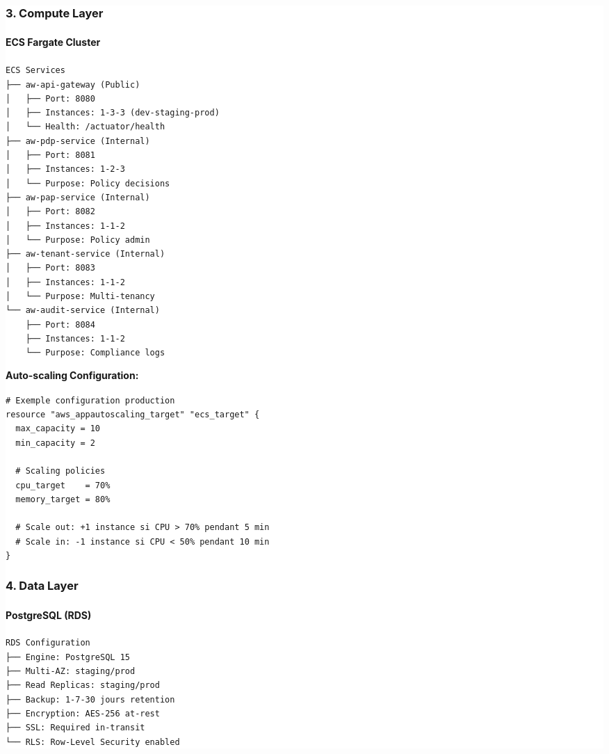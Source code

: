 ### 3. **Compute Layer**

#### ECS Fargate Cluster
```
ECS Services
├── aw-api-gateway (Public)
│   ├── Port: 8080
│   ├── Instances: 1-3-3 (dev-staging-prod)
│   └── Health: /actuator/health
├── aw-pdp-service (Internal)
│   ├── Port: 8081
│   ├── Instances: 1-2-3
│   └── Purpose: Policy decisions
├── aw-pap-service (Internal)
│   ├── Port: 8082
│   ├── Instances: 1-1-2
│   └── Purpose: Policy admin
├── aw-tenant-service (Internal)
│   ├── Port: 8083
│   ├── Instances: 1-1-2
│   └── Purpose: Multi-tenancy
└── aw-audit-service (Internal)
    ├── Port: 8084
    ├── Instances: 1-1-2
    └── Purpose: Compliance logs
```

**Auto-scaling Configuration:**

```hcl
# Exemple configuration production
resource "aws_appautoscaling_target" "ecs_target" {
  max_capacity = 10
  min_capacity = 2
  
  # Scaling policies
  cpu_target    = 70%
  memory_target = 80%
  
  # Scale out: +1 instance si CPU > 70% pendant 5 min
  # Scale in: -1 instance si CPU < 50% pendant 10 min
}
```

### 4. **Data Layer**

#### PostgreSQL (RDS)
```
RDS Configuration
├── Engine: PostgreSQL 15
├── Multi-AZ: staging/prod
├── Read Replicas: staging/prod
├── Backup: 1-7-30 jours retention
├── Encryption: AES-256 at-rest
├── SSL: Required in-transit
└── RLS: Row-Level Security enabled
```
